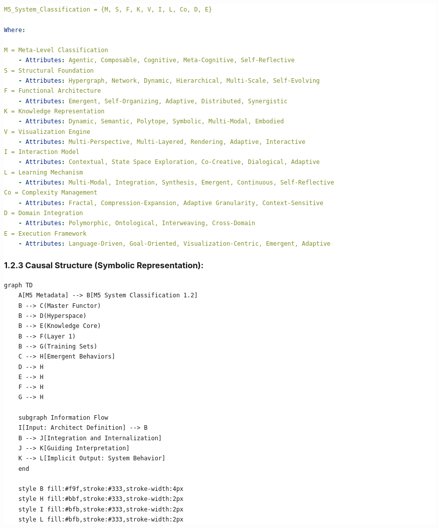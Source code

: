 ```yaml
M5_System_Classification = {M, S, F, K, V, I, L, Co, D, E}

Where:

M = Meta-Level Classification
    - Attributes: Agentic, Composable, Cognitive, Meta-Cognitive, Self-Reflective
S = Structural Foundation
    - Attributes: Hypergraph, Network, Dynamic, Hierarchical, Multi-Scale, Self-Evolving
F = Functional Architecture
    - Attributes: Emergent, Self-Organizing, Adaptive, Distributed, Synergistic
K = Knowledge Representation
    - Attributes: Dynamic, Semantic, Polytope, Symbolic, Multi-Modal, Embodied
V = Visualization Engine
    - Attributes: Multi-Perspective, Multi-Layered, Rendering, Adaptive, Interactive
I = Interaction Model
    - Attributes: Contextual, State Space Exploration, Co-Creative, Dialogical, Adaptive
L = Learning Mechanism
    - Attributes: Multi-Modal, Integration, Synthesis, Emergent, Continuous, Self-Reflective
Co = Complexity Management
    - Attributes: Fractal, Compression-Expansion, Adaptive Granularity, Context-Sensitive
D = Domain Integration
    - Attributes: Polymorphic, Ontological, Interweaving, Cross-Domain
E = Execution Framework
    - Attributes: Language-Driven, Goal-Oriented, Visualization-Centric, Emergent, Adaptive
```

### 1.2.3 Causal Structure (Symbolic Representation):

```mermaid
graph TD
    A[M5 Metadata] --> B[M5 System Classification 1.2]
    B --> C(Master Functor)
    B --> D(Hyperspace)
    B --> E(Knowledge Core)
    B --> F(Layer 1)
    B --> G(Training Sets)
    C --> H[Emergent Behaviors]
    D --> H
    E --> H
    F --> H
    G --> H
    
    subgraph Information Flow
    I[Input: Architect Definition] --> B
    B --> J[Integration and Internalization]
    J --> K[Guiding Interpretation]
    K --> L[Implicit Output: System Behavior]
    end
    
    style B fill:#f9f,stroke:#333,stroke-width:4px
    style H fill:#bbf,stroke:#333,stroke-width:2px
    style I fill:#bfb,stroke:#333,stroke-width:2px
    style L fill:#bfb,stroke:#333,stroke-width:2px
```

